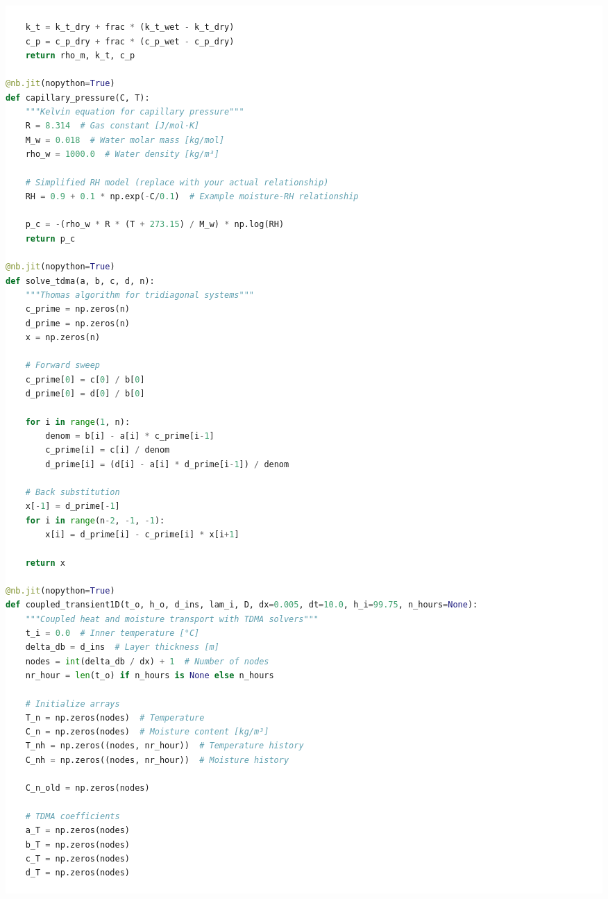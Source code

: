 ```python
    
    k_t = k_t_dry + frac * (k_t_wet - k_t_dry)
    c_p = c_p_dry + frac * (c_p_wet - c_p_dry)
    return rho_m, k_t, c_p

@nb.jit(nopython=True)
def capillary_pressure(C, T):
    """Kelvin equation for capillary pressure"""
    R = 8.314  # Gas constant [J/mol·K]
    M_w = 0.018  # Water molar mass [kg/mol]
    rho_w = 1000.0  # Water density [kg/m³]
    
    # Simplified RH model (replace with your actual relationship)
    RH = 0.9 + 0.1 * np.exp(-C/0.1)  # Example moisture-RH relationship
    
    p_c = -(rho_w * R * (T + 273.15) / M_w) * np.log(RH)
    return p_c

@nb.jit(nopython=True)
def solve_tdma(a, b, c, d, n):
    """Thomas algorithm for tridiagonal systems"""
    c_prime = np.zeros(n)
    d_prime = np.zeros(n)
    x = np.zeros(n)
    
    # Forward sweep
    c_prime[0] = c[0] / b[0]
    d_prime[0] = d[0] / b[0]
    
    for i in range(1, n):
        denom = b[i] - a[i] * c_prime[i-1]
        c_prime[i] = c[i] / denom
        d_prime[i] = (d[i] - a[i] * d_prime[i-1]) / denom
    
    # Back substitution
    x[-1] = d_prime[-1]
    for i in range(n-2, -1, -1):
        x[i] = d_prime[i] - c_prime[i] * x[i+1]
    
    return x

@nb.jit(nopython=True)
def coupled_transient1D(t_o, h_o, d_ins, lam_i, D, dx=0.005, dt=10.0, h_i=99.75, n_hours=None):
    """Coupled heat and moisture transport with TDMA solvers"""
    t_i = 0.0  # Inner temperature [°C]
    delta_db = d_ins  # Layer thickness [m]
    nodes = int(delta_db / dx) + 1  # Number of nodes
    nr_hour = len(t_o) if n_hours is None else n_hours
    
    # Initialize arrays
    T_n = np.zeros(nodes)  # Temperature
    C_n = np.zeros(nodes)  # Moisture content [kg/m³]
    T_nh = np.zeros((nodes, nr_hour))  # Temperature history
    C_nh = np.zeros((nodes, nr_hour))  # Moisture history

    C_n_old = np.zeros(nodes)
    
    # TDMA coefficients
    a_T = np.zeros(nodes)
    b_T = np.zeros(nodes)
    c_T = np.zeros(nodes)
    d_T = np.zeros(nodes)
    
```